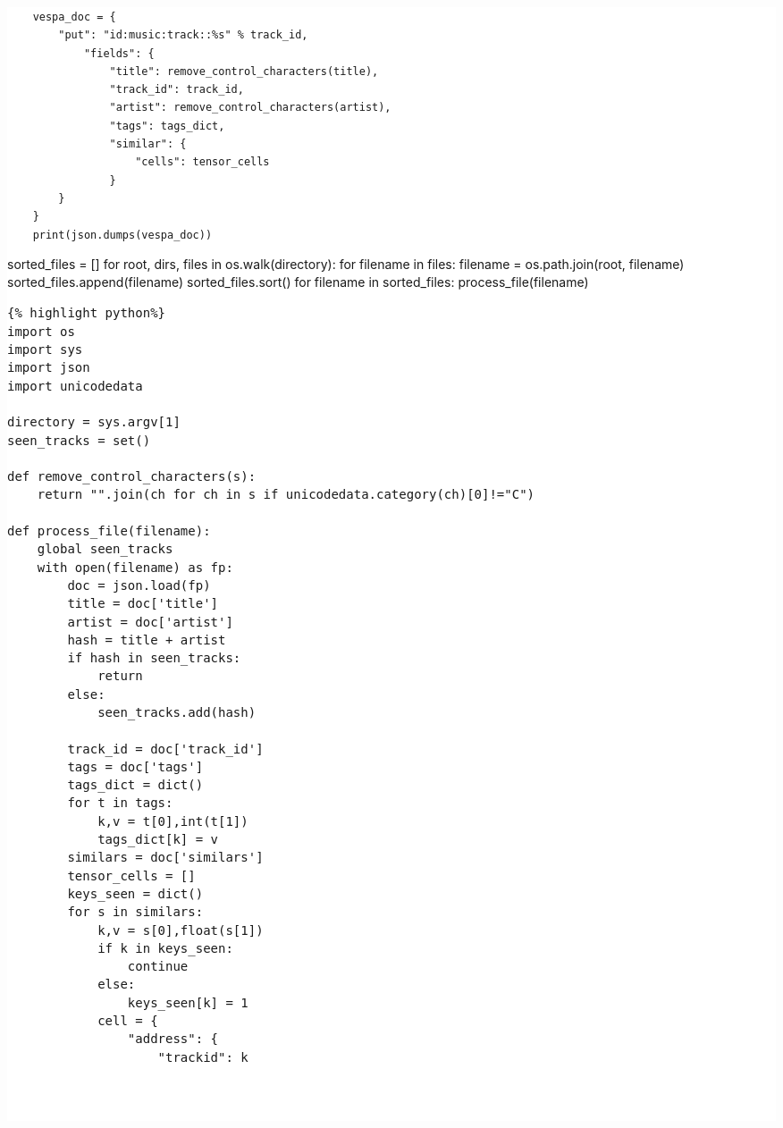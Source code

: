         vespa_doc = {
            "put": "id:music:track::%s" % track_id,
                "fields": {
                    "title": remove_control_characters(title),
                    "track_id": track_id,
                    "artist": remove_control_characters(artist),
                    "tags": tags_dict,
                    "similar": {
                        "cells": tensor_cells
                    }
            }
        }
        print(json.dumps(vespa_doc))

sorted_files = []
for root, dirs, files in os.walk(directory):
    for filename in files:
        filename = os.path.join(root, filename)
        sorted_files.append(filename)
sorted_files.sort()
for filename in sorted_files:
    process_file(filename)
</pre>

<pre>{% highlight python%}
import os
import sys
import json
import unicodedata

directory = sys.argv[1]
seen_tracks = set() 

def remove_control_characters(s):
    return "".join(ch for ch in s if unicodedata.category(ch)[0]!="C")

def process_file(filename):
    global seen_tracks
    with open(filename) as fp:
        doc = json.load(fp)
        title = doc['title']
        artist = doc['artist']
        hash = title + artist
        if hash in seen_tracks:
            return
        else:
            seen_tracks.add(hash) 

        track_id = doc['track_id']
        tags = doc['tags']
        tags_dict = dict()
        for t in tags:
            k,v = t[0],int(t[1])
            tags_dict[k] = v
        similars = doc['similars']
        tensor_cells = []
        keys_seen = dict()
        for s in similars:
            k,v = s[0],float(s[1])
            if k in keys_seen:
                continue
            else:
                keys_seen[k] = 1
            cell = {
                "address": {
                    "trackid": k